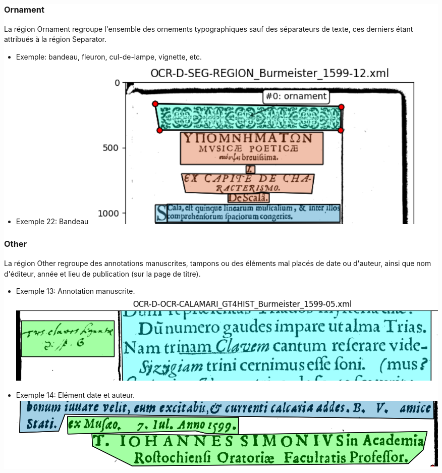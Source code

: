 ### Ornament
La région Ornament regroupe l'ensemble des ornements typographiques sauf des séparateurs de texte, ces derniers étant attribués à la région Separator. 



- Exemple: bandeau, fleuron, cul-de-lampe, vignette, etc.
- Exemple 22: Bandeau
![ImageAnnotationExample](https://github.com/guillotel-nothmann/imageAnnotationGroundTruth/blob/master/img/OrnamentBurmeister.png?raw=true)  


### Other
La région Other regroupe des annotations manuscrites, tampons ou des éléments mal placés de date ou d'auteur, ainsi que nom d'éditeur, année et lieu de publication (sur la page de titre).   
- Exemple 13: Annotation manuscrite.  
![ImageAnnotationExample](https://github.com/guillotel-nothmann/imageAnnotationGroundTruth/blob/master/img/OtherManuscrit.png?raw=true)  
   
- Exemple 14: Elément date et auteur.   
![ImageAnnotationExample](https://github.com/guillotel-nothmann/imageAnnotationGroundTruth/blob/master/img/OtherDateAuteur.png?raw=true)  
   